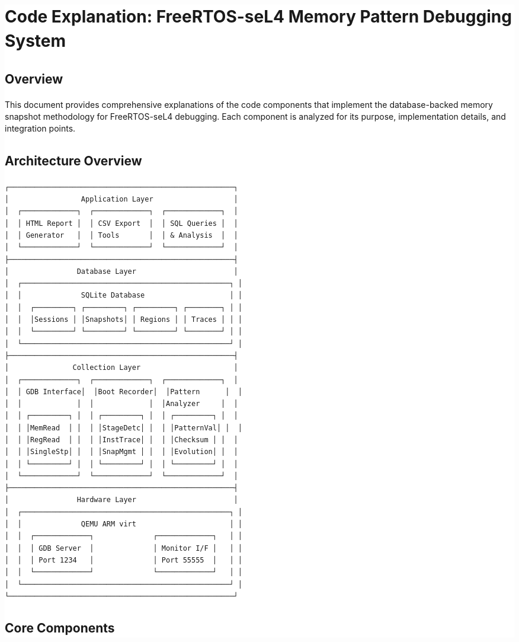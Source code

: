 # Code Explanation: FreeRTOS-seL4 Memory Pattern Debugging System

## Overview

This document provides comprehensive explanations of the code components that implement the database-backed memory snapshot methodology for FreeRTOS-seL4 debugging. Each component is analyzed for its purpose, implementation details, and integration points.

## Architecture Overview

```
┌─────────────────────────────────────────────────────┐
│                 Application Layer                   │
│  ┌─────────────┐  ┌─────────────┐  ┌─────────────┐  │
│  │ HTML Report │  │ CSV Export  │  │ SQL Queries │  │
│  │ Generator   │  │ Tools       │  │ & Analysis  │  │
│  └─────────────┘  └─────────────┘  └─────────────┘  │
├─────────────────────────────────────────────────────┤
│                Database Layer                       │
│  ┌─────────────────────────────────────────────────┐ │
│  │              SQLite Database                    │ │
│  │  ┌─────────┐ ┌─────────┐ ┌─────────┐ ┌────────┐ │ │
│  │  │Sessions │ │Snapshots│ │ Regions │ │ Traces │ │ │
│  │  └─────────┘ └─────────┘ └─────────┘ └────────┘ │ │
│  └─────────────────────────────────────────────────┘ │
├─────────────────────────────────────────────────────┤
│               Collection Layer                      │
│  ┌─────────────┐  ┌─────────────┐  ┌─────────────┐  │
│  │ GDB Interface│  │Boot Recorder│  │Pattern      │  │
│  │             │  │             │  │Analyzer     │  │
│  │ ┌─────────┐ │  │ ┌─────────┐ │  │ ┌─────────┐ │  │
│  │ │MemRead  │ │  │ │StageDetc│ │  │ │PatternVal│ │  │
│  │ │RegRead  │ │  │ │InstTrace│ │  │ │Checksum │ │  │
│  │ │SingleStp│ │  │ │SnapMgmt │ │  │ │Evolution│ │  │
│  │ └─────────┘ │  │ └─────────┘ │  │ └─────────┘ │  │
│  └─────────────┘  └─────────────┘  └─────────────┘  │
├─────────────────────────────────────────────────────┤
│                Hardware Layer                       │
│  ┌─────────────────────────────────────────────────┐ │
│  │              QEMU ARM virt                      │ │
│  │  ┌─────────────┐              ┌─────────────┐   │ │
│  │  │ GDB Server  │              │ Monitor I/F │   │ │
│  │  │ Port 1234   │              │ Port 55555  │   │ │
│  │  └─────────────┘              └─────────────┘   │ │
│  └─────────────────────────────────────────────────┘ │
└─────────────────────────────────────────────────────┘
```

## Core Components
